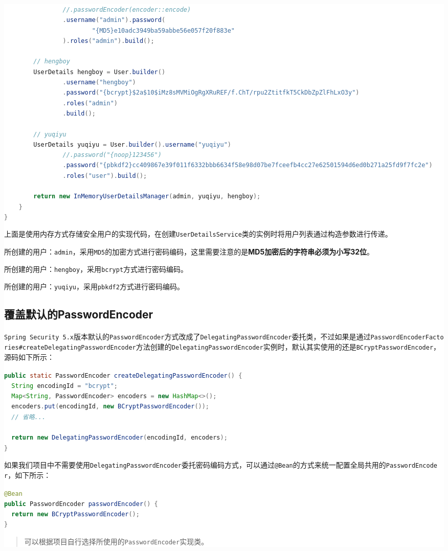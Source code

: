 ```java
                //.passwordEncoder(encoder::encode)
                .username("admin").password(
                        "{MD5}e10adc3949ba59abbe56e057f20f883e"
                ).roles("admin").build();

        // hengboy
        UserDetails hengboy = User.builder()
                .username("hengboy")
                .password("{bcrypt}$2a$10$iMz8sMVMiOgRgXRuREF/f.ChT/rpu2ZtitfkT5CkDbZpZlFhLxO3y")
                .roles("admin")
                .build();

        // yuqiyu
        UserDetails yuqiyu = User.builder().username("yuqiyu")
                //.password("{noop}123456")
                .password("{pbkdf2}cc409867e39f011f6332bbb6634f58e98d07be7fceefb4cc27e62501594d6ed0b271a25fd9f7fc2e")
                .roles("user").build();

        return new InMemoryUserDetailsManager(admin, yuqiyu, hengboy);
    }
}
```

上面是使用内存方式存储安全用户的实现代码，在创建`UserDetailsService`类的实例时将用户列表通过构造参数进行传递。

所创建的用户：`admin`，采用`MD5`的加密方式进行密码编码，这里需要注意的是**MD5加密后的字符串必须为小写32位**。

所创建的用户：`hengboy`，采用`bcrypt`方式进行密码编码。

所创建的用户：`yuqiyu`，采用`pbkdf2`方式进行密码编码。

## 覆盖默认的PasswordEncoder

`Spring Security 5.x`版本默认的`PasswordEncoder`方式改成了`DelegatingPasswordEncoder`委托类，不过如果是通过`PasswordEncoderFactories#createDelegatingPasswordEncoder`方法创建的`DelegatingPasswordEncoder`实例时，默认其实使用的还是`BCryptPasswordEncoder`，源码如下所示：

```java
public static PasswordEncoder createDelegatingPasswordEncoder() {
  String encodingId = "bcrypt";
  Map<String, PasswordEncoder> encoders = new HashMap<>();
  encoders.put(encodingId, new BCryptPasswordEncoder());
  // 省略...

  return new DelegatingPasswordEncoder(encodingId, encoders);
}
```

如果我们项目中不需要使用`DelegatingPasswordEncoder`委托密码编码方式，可以通过`@Bean`的方式来统一配置全局共用的`PasswordEncoder`，如下所示：

```java
@Bean
public PasswordEncoder passwordEncoder() {
  return new BCryptPasswordEncoder();
}
```

> 可以根据项目自行选择所使用的`PasswordEncoder`实现类。

